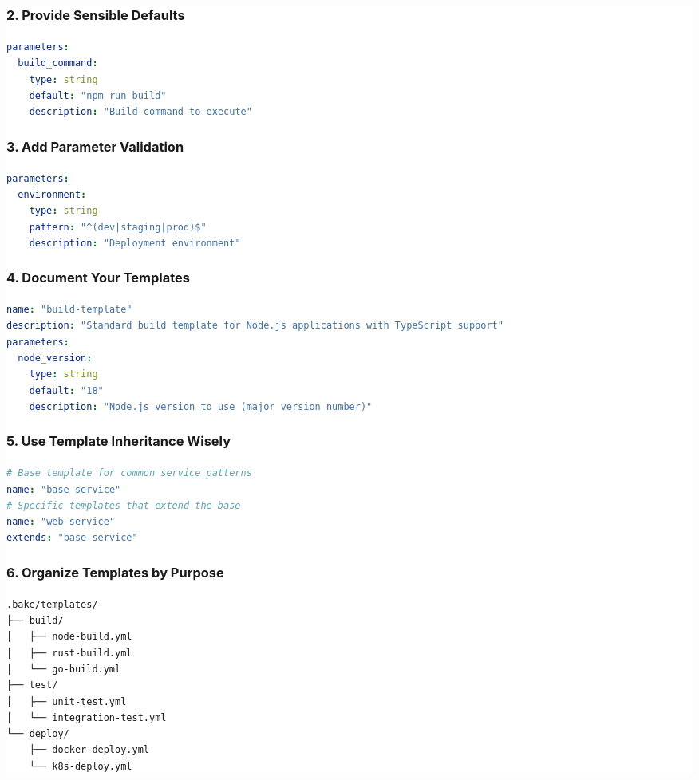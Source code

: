 ### 2. Provide Sensible Defaults
```yaml
parameters:
  build_command:
    type: string
    default: "npm run build"
    description: "Build command to execute"
```

### 3. Add Parameter Validation
```yaml
parameters:
  environment:
    type: string
    pattern: "^(dev|staging|prod)$"
    description: "Deployment environment"
```

### 4. Document Your Templates
```yaml
name: "build-template"
description: "Standard build template for Node.js applications with TypeScript support"
parameters:
  node_version:
    type: string
    default: "18"
    description: "Node.js version to use (major version number)"
```

### 5. Use Template Inheritance Wisely
```yaml
# Base template for common service patterns
name: "base-service"
# Specific templates that extend the base
name: "web-service"
extends: "base-service"
```

### 6. Organize Templates by Purpose
```
.bake/templates/
├── build/
│   ├── node-build.yml
│   ├── rust-build.yml
│   └── go-build.yml
├── test/
│   ├── unit-test.yml
│   └── integration-test.yml
└── deploy/
    ├── docker-deploy.yml
    └── k8s-deploy.yml
```
